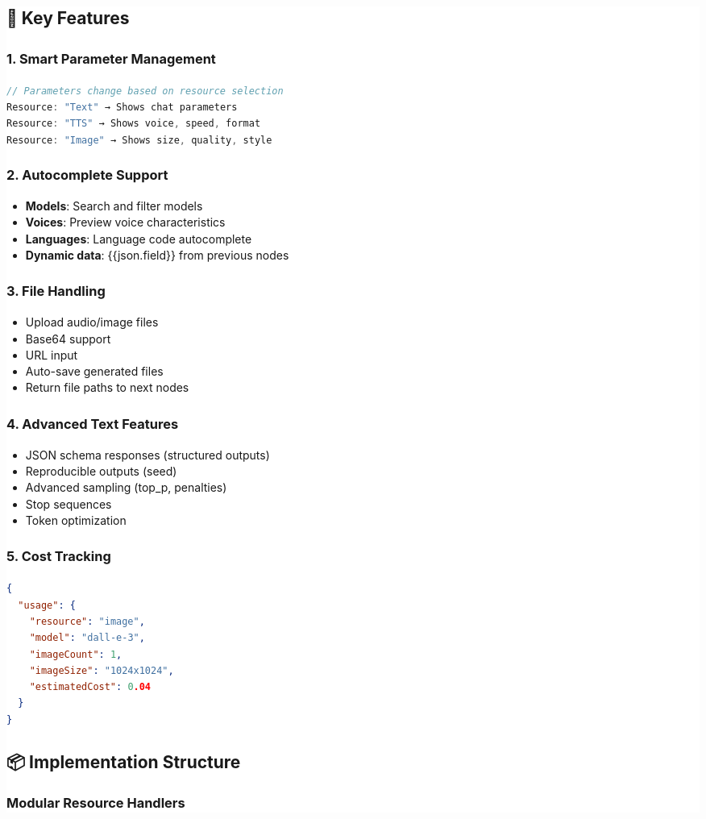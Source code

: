 ## 🎨 Key Features

### 1. Smart Parameter Management

```typescript
// Parameters change based on resource selection
Resource: "Text" → Shows chat parameters
Resource: "TTS" → Shows voice, speed, format
Resource: "Image" → Shows size, quality, style
```

### 2. Autocomplete Support

- **Models**: Search and filter models
- **Voices**: Preview voice characteristics
- **Languages**: Language code autocomplete
- **Dynamic data**: {{json.field}} from previous nodes

### 3. File Handling

- Upload audio/image files
- Base64 support
- URL input
- Auto-save generated files
- Return file paths to next nodes

### 4. Advanced Text Features

- JSON schema responses (structured outputs)
- Reproducible outputs (seed)
- Advanced sampling (top_p, penalties)
- Stop sequences
- Token optimization

### 5. Cost Tracking

```json
{
  "usage": {
    "resource": "image",
    "model": "dall-e-3",
    "imageCount": 1,
    "imageSize": "1024x1024",
    "estimatedCost": 0.04
  }
}
```

## 📦 Implementation Structure

### Modular Resource Handlers
